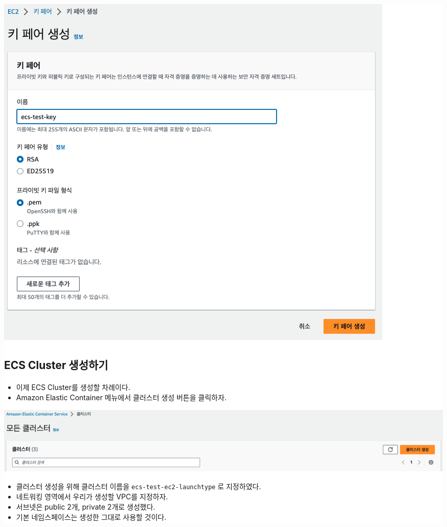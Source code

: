 ![ecs-14](imgs/ecs-14.png)

## ECS Cluster 생성하기 

- 이제 ECS Cluster를 생성할 차례이다. 
- Amazon Elastic Container 메뉴에서 클러스터 생성 버튼을 클릭하자. 
  
![ecs-15](imgs/ecs-15.png)

- 클러스터 생성을 위해 클러스터 이름을 `ecs-test-ec2-launchtype` 로 지정하였다. 
- 네트워킹 영역에서 우리가 생성할 VPC를 지정하자. 
- 서브넷은 public 2개, private 2개로 생성했다. 
- 기본 네임스페이스는 생성한 그대로 사용할 것이다. 
